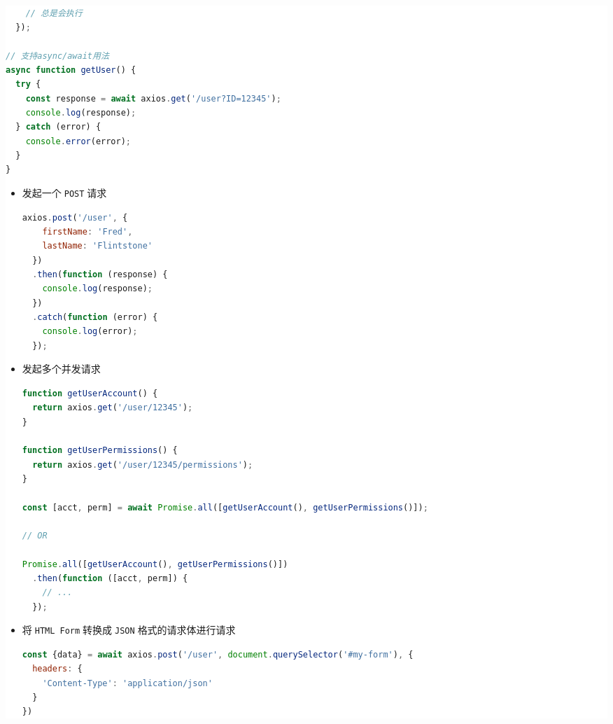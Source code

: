   ~~~javascript
      // 总是会执行
    });  
  
  // 支持async/await用法
  async function getUser() {
    try {
      const response = await axios.get('/user?ID=12345');
      console.log(response);
    } catch (error) {
      console.error(error);
    }
  }
  ~~~

- 发起一个 `POST` 请求

  ~~~javascript
  axios.post('/user', {
      firstName: 'Fred',
      lastName: 'Flintstone'
    })
    .then(function (response) {
      console.log(response);
    })
    .catch(function (error) {
      console.log(error);
    });
  ~~~

- 发起多个并发请求

  ~~~javascript
  function getUserAccount() {
    return axios.get('/user/12345');
  }
  
  function getUserPermissions() {
    return axios.get('/user/12345/permissions');
  }
  
  const [acct, perm] = await Promise.all([getUserAccount(), getUserPermissions()]);
  
  // OR
  
  Promise.all([getUserAccount(), getUserPermissions()])
    .then(function ([acct, perm]) {
      // ...
    });
  ~~~

- 将 `HTML Form` 转换成 `JSON` 格式的请求体进行请求

  ```javascript
  const {data} = await axios.post('/user', document.querySelector('#my-form'), {
    headers: {
      'Content-Type': 'application/json'
    }
  })
  ```
